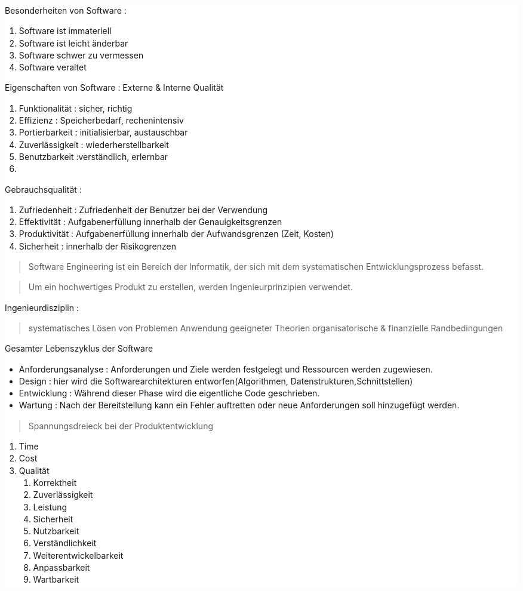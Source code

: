 
Besonderheiten von Software : 
1. Software ist immateriell
2. Software ist leicht änderbar
3. Software schwer zu vermessen
4. Software veraltet

Eigenschaften von Software : 
Externe & Interne Qualität
1. Funktionalität : sicher, richtig
2. Effizienz : Speicherbedarf, rechenintensiv
3. Portierbarkeit : initialisierbar, austauschbar
4. Zuverlässigkeit : wiederherstellbarkeit
5. Benutzbarkeit :verständlich, erlernbar
6. 
Gebrauchsqualität : 
1. Zufriedenheit : Zufriedenheit der Benutzer bei der Verwendung
2. Effektivität : Aufgabenerfüllung innerhalb der Genauigkeitsgrenzen
3. Produktivität : Aufgabenerfüllung innerhalb der Aufwandsgrenzen (Zeit, Kosten)
4. Sicherheit : innerhalb der Risikogrenzen



> Software Engineering ist ein Bereich der Informatik, der sich mit dem systematischen Entwicklungsprozess befasst.

>Um ein hochwertiges Produkt zu erstellen, werden Ingenieurprinzipien verwendet.

Ingenieurdisziplin : 
> systematisches Lösen von Problemen
> Anwendung geeigneter Theorien
> organisatorische & finanzielle Randbedingungen


Gesamter Lebenszyklus der Software
* Anforderungsanalyse : Anforderungen und Ziele werden festgelegt und Ressourcen werden zugewiesen.
* Design : hier wird die Softwarearchitekturen entworfen(Algorithmen, Datenstrukturen,Schnittstellen)
* Entwicklung : Während dieser Phase wird die eigentliche Code geschrieben.
* Wartung : Nach der Bereitstellung kann ein Fehler auftretten oder neue Anforderungen soll hinzugefügt werden.  

>Spannungsdreieck bei der Produktentwicklung
1. Time
2. Cost
3. Qualität
	1. Korrektheit
	2. Zuverlässigkeit
	3. Leistung
	4. Sicherheit
	5. Nutzbarkeit
	6. Verständlichkeit
	7. Weiterentwickelbarkeit
	8. Anpassbarkeit
	9. Wartbarkeit
